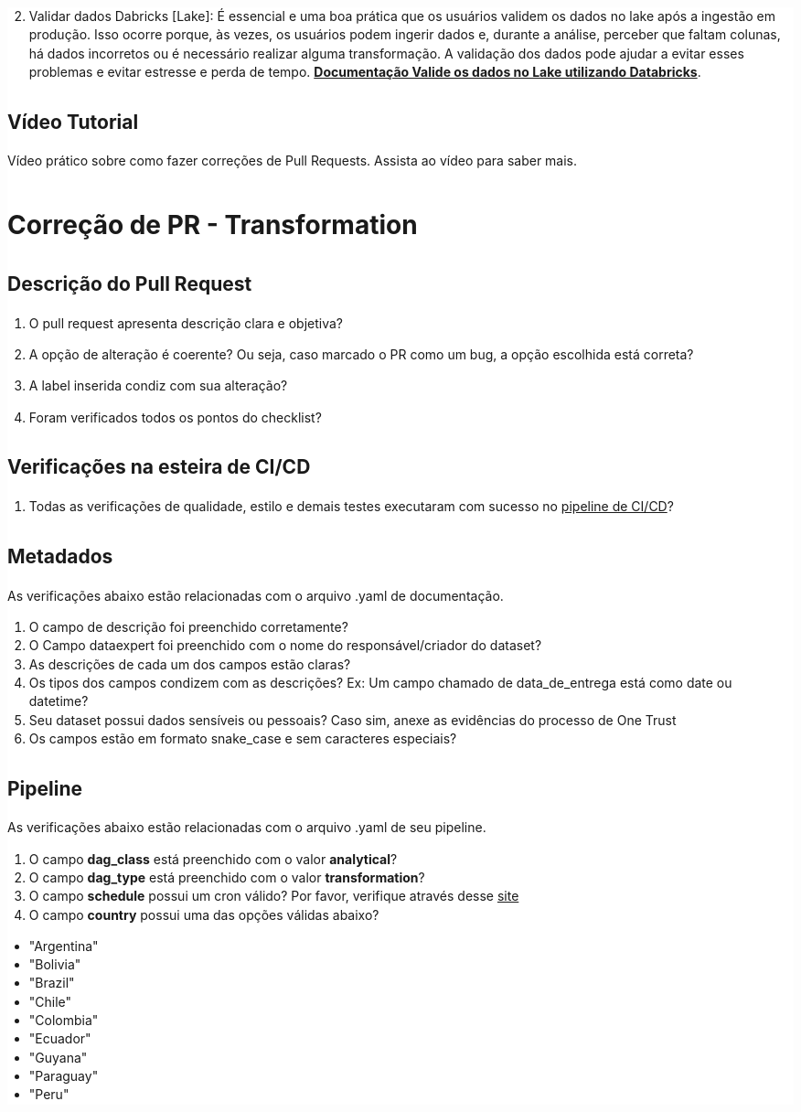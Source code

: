 2. Validar dados Dabricks [Lake]: É essencial e uma boa prática que os usuários validem os dados no lake após a ingestão em produção. Isso ocorre porque, às vezes, os usuários podem ingerir dados e, durante a análise, perceber que faltam colunas, há dados incorretos ou é necessário realizar alguma transformação. A validação dos dados pode ajudar a evitar esses problemas e evitar estresse e perda de tempo. <a href="https://iris.ambev.com.br/pt-br/data-ingestion/arq2-0/how-to/databricks" target="_blank">**Documentação Valide os dados no Lake utilizando Databricks**</a>.

## Vídeo Tutorial

Vídeo prático sobre como fazer correções de Pull Requests. Assista ao vídeo para saber mais.

<iframe src="https://anheuserbuschinbev.sharepoint.com/sites/irisplatform/_layouts/15/embed.aspx?UniqueId=8e9394af-4f4d-4b34-a054-ac396bc54d0c&embed=%7B%22ust%22%3Atrue%2C%22hv%22%3A%22CopyEmbedCode%22%7D&referrer=StreamWebApp&referrerScenario=EmbedDialog.Create" width="640" height="360" frameborder="0" scrolling="no" allowfullscreen title="Correção de PRs Correnteza.mp4"></iframe>


# Correção de PR - Transformation 

## Descrição do Pull Request

1) O pull request apresenta descrição clara e objetiva?

2) A opção de alteração é coerente? Ou seja, caso marcado o PR como um bug, a opção escolhida está correta?

3) A label inserida condiz com sua alteração?

4) Foram verificados todos os pontos do checklist?

## Verificações na esteira de CI/CD
1) Todas as verificações de qualidade, estilo e demais testes executaram com sucesso no [pipeline de CI/CD](https://dev.azure.com/AMBEV-SA/IRIS-AnalyticsPlatform/_build?definitionId=11454)?


## Metadados
As verificações abaixo estão relacionadas com o arquivo .yaml de documentação.

1)	O campo de descrição foi preenchido corretamente?
2)	O Campo dataexpert foi preenchido com o nome do responsável/criador do dataset?
3)	As descrições de cada um dos campos estão claras?
4)	Os tipos dos campos condizem com as descrições? Ex: Um campo chamado de data_de_entrega está como date ou datetime?
5) Seu dataset possui dados sensíveis ou pessoais? Caso sim, anexe as evidências do processo de One Trust
6) Os campos estão em formato snake_case e sem caracteres especiais?

## Pipeline
As verificações abaixo estão relacionadas com o arquivo .yaml de seu pipeline.

1)	O campo <b>dag_class</b> está preenchido com o valor <b>analytical</b>?
2)	O campo <b>dag_type</b> está preenchido com o valor <b>transformation</b>?
3)	O campo <b>schedule</b> possui um cron válido? Por favor, verifique através desse [site](https://crontab.guru/)
4)	O campo <b>country</b> possui uma das opções válidas abaixo?
- "Argentina"
- "Bolivia"
- "Brazil"
- "Chile"
- "Colombia"
- "Ecuador"
- "Guyana"
- "Paraguay"
- "Peru"